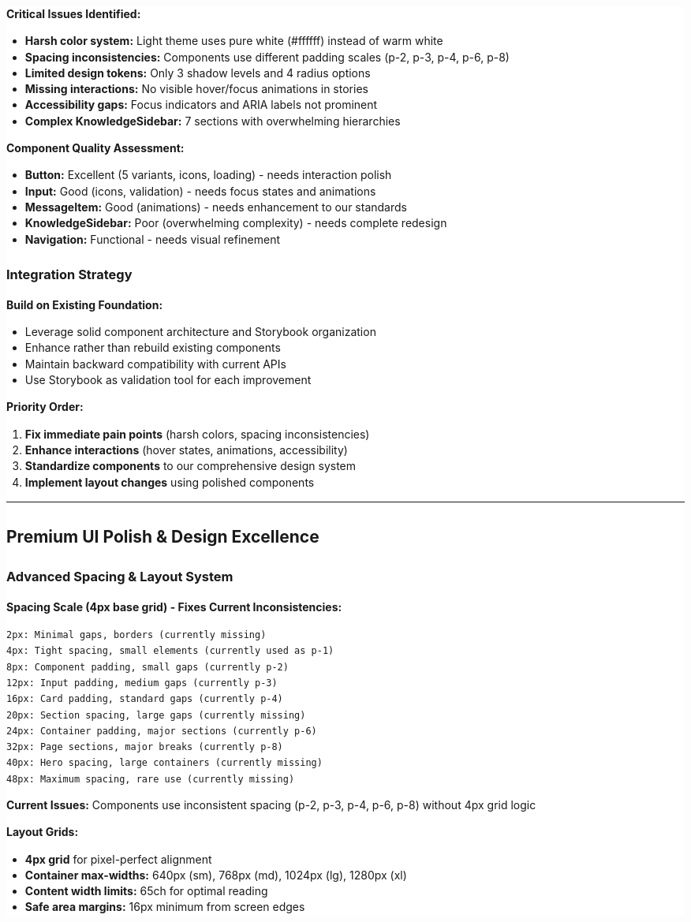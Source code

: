 **Critical Issues Identified:**
- **Harsh color system:** Light theme uses pure white (#ffffff) instead of warm white
- **Spacing inconsistencies:** Components use different padding scales (p-2, p-3, p-4, p-6, p-8)
- **Limited design tokens:** Only 3 shadow levels and 4 radius options
- **Missing interactions:** No visible hover/focus animations in stories
- **Accessibility gaps:** Focus indicators and ARIA labels not prominent
- **Complex KnowledgeSidebar:** 7 sections with overwhelming hierarchies

**Component Quality Assessment:**
- **Button:** Excellent (5 variants, icons, loading) - needs interaction polish
- **Input:** Good (icons, validation) - needs focus states and animations
- **MessageItem:** Good (animations) - needs enhancement to our standards
- **KnowledgeSidebar:** Poor (overwhelming complexity) - needs complete redesign
- **Navigation:** Functional - needs visual refinement

### Integration Strategy

**Build on Existing Foundation:**
- Leverage solid component architecture and Storybook organization
- Enhance rather than rebuild existing components
- Maintain backward compatibility with current APIs
- Use Storybook as validation tool for each improvement

**Priority Order:**
1. **Fix immediate pain points** (harsh colors, spacing inconsistencies)
2. **Enhance interactions** (hover states, animations, accessibility)
3. **Standardize components** to our comprehensive design system
4. **Implement layout changes** using polished components

---

## Premium UI Polish & Design Excellence

### Advanced Spacing & Layout System
**Spacing Scale (4px base grid) - Fixes Current Inconsistencies:**
```
2px: Minimal gaps, borders (currently missing)
4px: Tight spacing, small elements (currently used as p-1)
8px: Component padding, small gaps (currently p-2)
12px: Input padding, medium gaps (currently p-3)
16px: Card padding, standard gaps (currently p-4)
20px: Section spacing, large gaps (currently missing)
24px: Container padding, major sections (currently p-6)
32px: Page sections, major breaks (currently p-8)
40px: Hero spacing, large containers (currently missing)
48px: Maximum spacing, rare use (currently missing)
```
**Current Issues:** Components use inconsistent spacing (p-2, p-3, p-4, p-6, p-8) without 4px grid logic

**Layout Grids:**
- **4px grid** for pixel-perfect alignment
- **Container max-widths:** 640px (sm), 768px (md), 1024px (lg), 1280px (xl)
- **Content width limits:** 65ch for optimal reading
- **Safe area margins:** 16px minimum from screen edges
